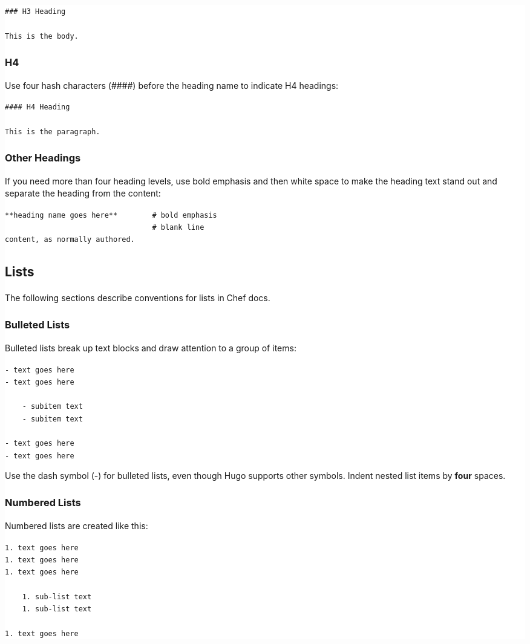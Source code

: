 ```text
### H3 Heading

This is the body.
```

### H4

Use four hash characters (####) before the heading name to indicate H4 headings:

```text
#### H4 Heading

This is the paragraph.
```

### Other Headings

If you need more than four heading levels, use bold emphasis and then white space to make the heading text stand out and separate the heading from the content:

```text
**heading name goes here**        # bold emphasis
                                  # blank line
content, as normally authored.
```

## Lists

The following sections describe conventions for lists in Chef docs.

### Bulleted Lists

Bulleted lists break up text blocks and draw attention to a group of items:

```text
- text goes here
- text goes here

    - subitem text
    - subitem text

- text goes here
- text goes here
```

Use the dash symbol (-) for bulleted lists, even though Hugo supports other symbols. Indent nested list items by **four** spaces.

### Numbered Lists

Numbered lists are created like this:

```text
1. text goes here
1. text goes here
1. text goes here

    1. sub-list text
    1. sub-list text

1. text goes here
```
